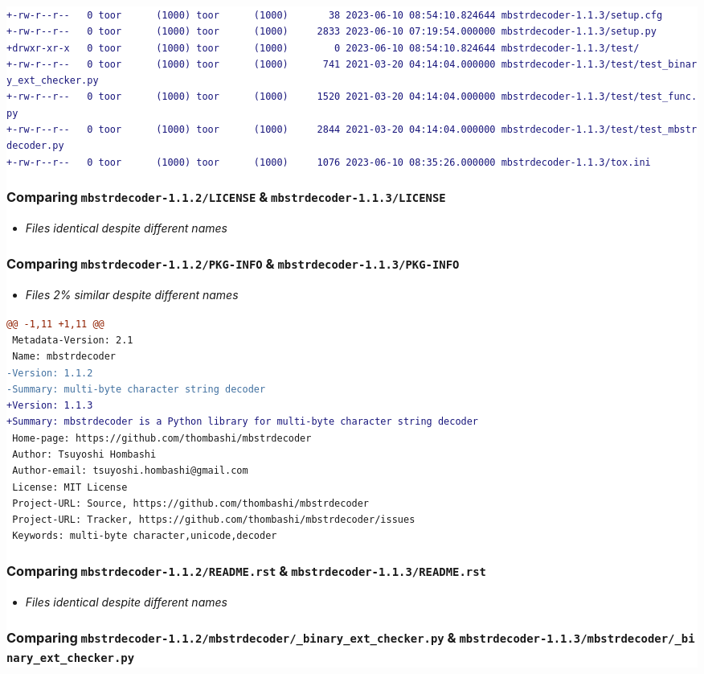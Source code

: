 ```diff
+-rw-r--r--   0 toor      (1000) toor      (1000)       38 2023-06-10 08:54:10.824644 mbstrdecoder-1.1.3/setup.cfg
+-rw-r--r--   0 toor      (1000) toor      (1000)     2833 2023-06-10 07:19:54.000000 mbstrdecoder-1.1.3/setup.py
+drwxr-xr-x   0 toor      (1000) toor      (1000)        0 2023-06-10 08:54:10.824644 mbstrdecoder-1.1.3/test/
+-rw-r--r--   0 toor      (1000) toor      (1000)      741 2021-03-20 04:14:04.000000 mbstrdecoder-1.1.3/test/test_binary_ext_checker.py
+-rw-r--r--   0 toor      (1000) toor      (1000)     1520 2021-03-20 04:14:04.000000 mbstrdecoder-1.1.3/test/test_func.py
+-rw-r--r--   0 toor      (1000) toor      (1000)     2844 2021-03-20 04:14:04.000000 mbstrdecoder-1.1.3/test/test_mbstrdecoder.py
+-rw-r--r--   0 toor      (1000) toor      (1000)     1076 2023-06-10 08:35:26.000000 mbstrdecoder-1.1.3/tox.ini
```

### Comparing `mbstrdecoder-1.1.2/LICENSE` & `mbstrdecoder-1.1.3/LICENSE`

 * *Files identical despite different names*

### Comparing `mbstrdecoder-1.1.2/PKG-INFO` & `mbstrdecoder-1.1.3/PKG-INFO`

 * *Files 2% similar despite different names*

```diff
@@ -1,11 +1,11 @@
 Metadata-Version: 2.1
 Name: mbstrdecoder
-Version: 1.1.2
-Summary: multi-byte character string decoder
+Version: 1.1.3
+Summary: mbstrdecoder is a Python library for multi-byte character string decoder
 Home-page: https://github.com/thombashi/mbstrdecoder
 Author: Tsuyoshi Hombashi
 Author-email: tsuyoshi.hombashi@gmail.com
 License: MIT License
 Project-URL: Source, https://github.com/thombashi/mbstrdecoder
 Project-URL: Tracker, https://github.com/thombashi/mbstrdecoder/issues
 Keywords: multi-byte character,unicode,decoder
```

### Comparing `mbstrdecoder-1.1.2/README.rst` & `mbstrdecoder-1.1.3/README.rst`

 * *Files identical despite different names*

### Comparing `mbstrdecoder-1.1.2/mbstrdecoder/_binary_ext_checker.py` & `mbstrdecoder-1.1.3/mbstrdecoder/_binary_ext_checker.py`
